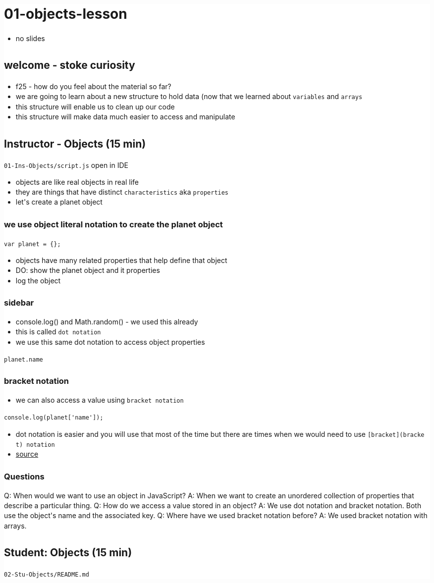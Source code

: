 # 01-objects-lesson
* no slides

## welcome - stoke curiosity
* f25 - how do you feel about the material so far?
* we are going to learn about a new structure to hold data (now that we learned about `variables` and `arrays`
* this structure will enable us to clean up our code
* this structure will make data much easier to access and manipulate

## Instructor - Objects (15 min)
`01-Ins-Objects/script.js` open in IDE
* objects are like real objects in real life
* they are things that have distinct `characteristics` aka `properties`
* let's create a planet object

### we use object literal notation to create the planet object
`var planet = {};`

* objects have many related properties that help define that object
* DO: show the planet object and it properties
* log the object

### sidebar
* console.log() and Math.random() - we used this already
* this is called `dot notation`
* we use this same dot notation to access object properties

`planet.name`

### bracket notation
* we can also access a value using `bracket notation`

`console.log(planet['name']);`

* dot notation is easier and you will use that most of the time but there are times when we would need to use `[bracket](bracket) notation`
* [source](https://frontend.turing.edu/lessons/module-1/js-dot-bracket-notation.html)
### Questions
Q: When would we want to use an object in JavaScript?
A: When we want to create an unordered collection of properties that describe a particular thing.
Q: How do we access a value stored in an object?
A: We use dot notation and bracket notation. Both use the object's name and the associated key.
Q: Where have we used bracket notation before?
A: We used bracket notation with arrays.

## Student: Objects (15 min)
`02-Stu-Objects/README.md`
